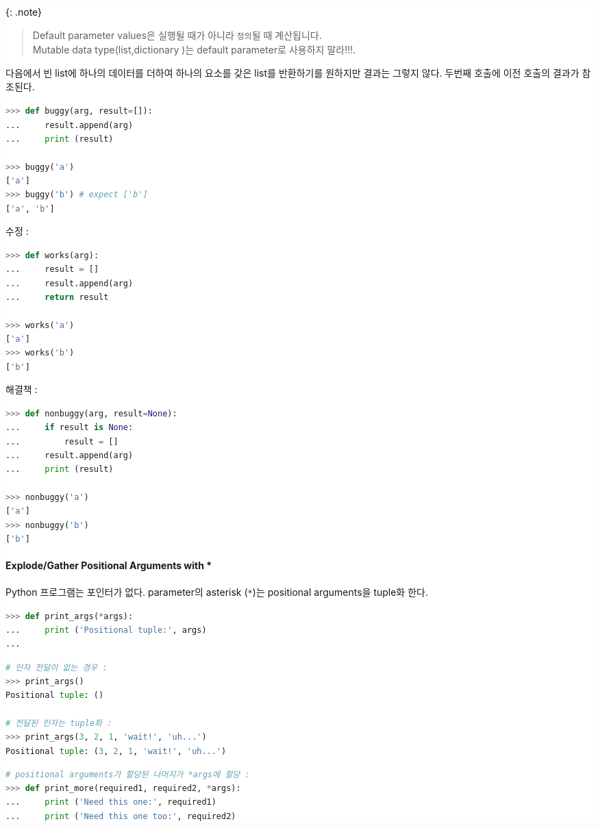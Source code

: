 {: .note}
> Default parameter values은 실행될 때가 아니라 `정의`될 때 계산됩니다.    
> Mutable data type(list,dictionary )는 default parameter로 사용하지 말라!!!.

다음에서 빈 list에 하나의 데이터를 더하여 하나의 요소를 갖은 list를 반환하기를 원하지만 결과는 그렇지 않다.
두번째 호출에 이전 호출의 결과가 참조된다.

```python
>>> def buggy(arg, result=[]):
...     result.append(arg)
...     print (result)

>>> buggy('a')
['a']
>>> buggy('b') # expect ['b']
['a', 'b']
```
수정 :

```python
>>> def works(arg):
...     result = []
...     result.append(arg)
...     return result

>>> works('a')
['a']
>>> works('b')
['b']
```
해결책 :

```python
>>> def nonbuggy(arg, result=None):
...     if result is None:
...         result = []
...     result.append(arg)
...     print (result)

>>> nonbuggy('a')
['a']
>>> nonbuggy('b')
['b']
```

#### Explode/Gather Positional Arguments with *

Python 프로그램는 포인터가 없다. parameter의 asterisk (`*`)는 positional arguments을 tuple화 한다.

```python
>>> def print_args(*args):
...     print ('Positional tuple:', args)
...
```
```python
# 인자 전달이 없는 경우 :
>>> print_args()
Positional tuple: ()

# 전달된 인자는 tuple화 :
>>> print_args(3, 2, 1, 'wait!', 'uh...')
Positional tuple: (3, 2, 1, 'wait!', 'uh...')
```
```python
# positional arguments가 할당된 나머지가 *args에 할당 :
>>> def print_more(required1, required2, *args):
...     print ('Need this one:', required1)
...     print ('Need this one too:', required2)
```
